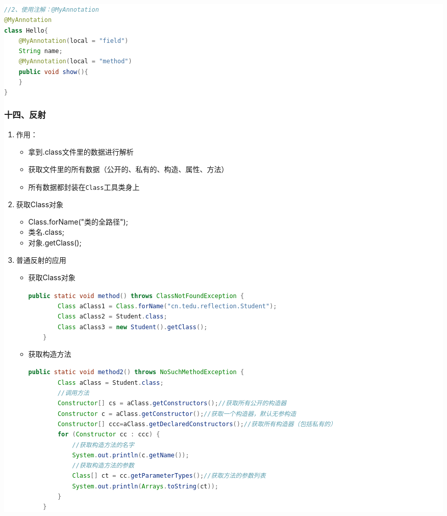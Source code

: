    ```java
   //2、使用注解：@MyAnnotation
   @MyAnnotation
   class Hello{
       @MyAnnotation(local = "field")
       String name;
       @MyAnnotation(local = "method")
       public void show(){
       }
   }
   ```

### 十四、反射

1. 作用：

   - 拿到.class文件里的数据进行解析

   - 获取文件里的所有数据（公开的、私有的、构造、属性、方法）
   - 所有数据都封装在`Class`工具类身上

2. 获取Class对象

   - Class.forName("类的全路径");
   - 类名.class;
   - 对象.getClass();

3. 普通反射的应用

   - 获取Class对象

     ```java
     public static void method() throws ClassNotFoundException {
             Class aClass1 = Class.forName("cn.tedu.reflection.Student");
             Class aClass2 = Student.class;
             Class aClass3 = new Student().getClass();
         }
     ```

   - 获取构造方法

     ```java
     public static void method2() throws NoSuchMethodException {
             Class aClass = Student.class;
             //调用方法
             Constructor[] cs = aClass.getConstructors();//获取所有公开的构造器
             Constructor c = aClass.getConstructor();//获取一个构造器，默认无参构造
             Constructor[] ccc=aClass.getDeclaredConstructors();//获取所有构造器（包括私有的）
             for (Constructor cc : ccc) {
                 //获取构造方法的名字
                 System.out.println(c.getName());
                 //获取构造方法的参数
                 Class[] ct = cc.getParameterTypes();//获取方法的参数列表
                 System.out.println(Arrays.toString(ct));
             }
         }
     ```
